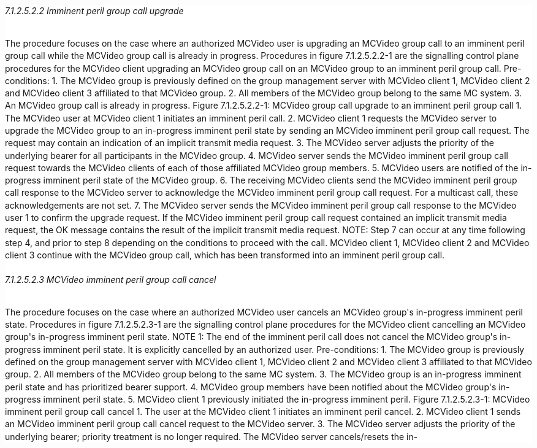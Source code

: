 ###### 7.1.2.5.2.2 Imminent peril group call upgrade
The procedure focuses on the case where an authorized MCVideo user is
upgrading an MCVideo group call to an imminent peril group call while the
MCVideo group call is already in progress.
Procedures in figure 7.1.2.5.2.2-1 are the signalling control plane procedures
for the MCVideo client upgrading an MCVideo group call on an MCVideo group to
an imminent peril group call.
Pre-conditions:
1\. The MCVideo group is previously defined on the group management server
with MCVideo client 1, MCVideo client 2 and MCVideo client 3 affiliated to
that MCVideo group.
2\. All members of the MCVideo group belong to the same MC system.
3\. An MCVideo group call is already in progress.
Figure 7.1.2.5.2.2-1: MCVideo group call upgrade to an imminent peril group
call
1\. The MCVideo user at MCVideo client 1 initiates an imminent peril call.
2\. MCVideo client 1 requests the MCVideo server to upgrade the MCVideo group
to an in-progress imminent peril state by sending an MCVideo imminent peril
group call request. The request may contain an indication of an implicit
transmit media request.
3\. The MCVideo server adjusts the priority of the underlying bearer for all
participants in the MCVideo group.
4\. MCVideo server sends the MCVideo imminent peril group call request towards
the MCVideo clients of each of those affiliated MCVideo group members.
5\. MCVideo users are notified of the in-progress imminent peril state of the
MCVideo group.
6\. The receiving MCVideo clients send the MCVideo imminent peril group call
response to the MCVideo server to acknowledge the MCVideo imminent peril group
call request. For a multicast call, these acknowledgements are not set.
7\. The MCVideo server sends the MCVideo imminent peril group call response to
the MCVideo user 1 to confirm the upgrade request. If the MCVideo imminent
peril group call request contained an implicit transmit media request, the OK
message contains the result of the implicit transmit media request.
NOTE: Step 7 can occur at any time following step 4, and prior to step 8
depending on the conditions to proceed with the call.
MCVideo client 1, MCVideo client 2 and MCVideo client 3 continue with the
MCVideo group call, which has been transformed into an imminent peril group
call.
###### 7.1.2.5.2.3 MCVideo imminent peril group call cancel
The procedure focuses on the case where an authorized MCVideo user cancels an
MCVideo group\'s in-progress imminent peril state.
Procedures in figure 7.1.2.5.2.3-1 are the signalling control plane procedures
for the MCVideo client cancelling an MCVideo group\'s in-progress imminent
peril state.
NOTE 1: The end of the imminent peril call does not cancel the MCVideo
group\'s in-progress imminent peril state. It is explicitly cancelled by an
authorized user.
Pre-conditions:
1\. The MCVideo group is previously defined on the group management server
with MCVideo client 1, MCVideo client 2 and MCVideo client 3 affiliated to
that MCVideo group.
2\. All members of the MCVideo group belong to the same MC system.
3\. The MCVideo group is an in-progress imminent peril state and has
prioritized bearer support.
4\. MCVideo group members have been notified about the MCVideo group\'s in-
progress imminent peril state.
5\. MCVideo client 1 previously initiated the in-progress imminent peril.
Figure 7.1.2.5.2.3-1: MCVideo imminent peril group call cancel
1\. The user at the MCVideo client 1 initiates an imminent peril cancel.
2\. MCVideo client 1 sends an MCVideo imminent peril group call cancel request
to the MCVideo server.
3\. The MCVideo server adjusts the priority of the underlying bearer; priority
treatment is no longer required. The MCVideo server cancels/resets the in-
